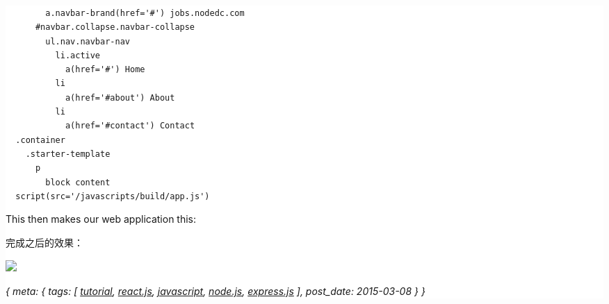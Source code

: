 ```jade
        a.navbar-brand(href='#') jobs.nodedc.com
      #navbar.collapse.navbar-collapse
        ul.nav.navbar-nav
          li.active
            a(href='#') Home
          li
            a(href='#about') About
          li
            a(href='#contact') Contact
  .container
    .starter-template
      p
        block content
  script(src='/javascripts/build/app.js')
```

This then makes our web application this:

完成之后的效果：

![](http://www.joshfinnie.com/assets/images/blog/bootstrapped-hello-react.png)

*{ meta: { tags: [ [tutorial](http://www.joshfinnie.com/tag/tutorial/), [react.js](http://www.joshfinnie.com/tag/reactjs/), [javascript](http://www.joshfinnie.com/tag/javascript/), [node.js](http://www.joshfinnie.com/tag/nodejs/), [express.js](http://www.joshfinnie.com/tag/expressjs/) ], post_date: 2015-03-08 } }*
